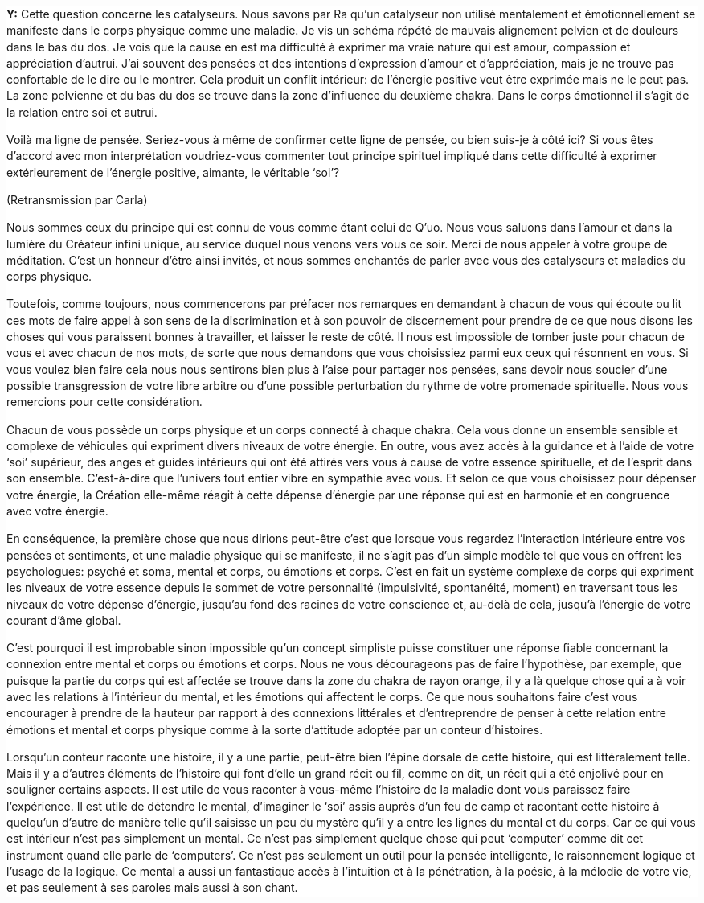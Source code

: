 <p><strong>Y:</strong> Cette question concerne les catalyseurs. Nous savons par Ra qu’un catalyseur non utilisé mentalement et émotionnellement se manifeste dans le corps physique comme une maladie. Je vis un schéma répété de mauvais alignement pelvien et de douleurs dans le bas du dos. Je vois que la cause en est ma difficulté à exprimer ma vraie nature qui est amour, compassion et appréciation d’autrui. J’ai souvent des pensées et des intentions d’expression d’amour et d’appréciation, mais je ne trouve pas confortable de le dire ou le montrer. Cela produit un conflit intérieur: de l’énergie positive veut être exprimée mais ne le peut pas. La zone pelvienne et du bas du dos se trouve dans la zone d’influence du deuxième chakra. Dans le corps émotionnel il s’agit de la relation entre soi et autrui.</p>
<p>Voilà ma ligne de pensée. Seriez-vous à même de confirmer cette ligne de pensée, ou bien suis-je à côté ici? Si vous êtes d’accord avec mon interprétation voudriez-vous commenter tout principe spirituel impliqué dans cette difficulté à exprimer extérieurement de l’énergie positive, aimante, le véritable ‘soi’?</p>
<p class="channel-type">(Retransmission par Carla)</p>
<p>Nous sommes ceux du principe qui est connu de vous comme étant celui de Q’uo. Nous vous saluons dans l’amour et dans la lumière du Créateur infini unique, au service duquel nous venons vers vous ce soir. Merci de nous appeler à votre groupe de méditation. C’est un honneur d’être ainsi invités, et nous sommes enchantés de parler avec vous des catalyseurs et maladies du corps physique.</p>
<p>Toutefois, comme toujours, nous commencerons par préfacer nos remarques en demandant à chacun de vous qui écoute ou lit ces mots de faire appel à son sens de la discrimination et à son pouvoir de discernement pour prendre de ce que nous disons les choses qui vous paraissent bonnes à travailler, et laisser le reste de côté. Il nous est impossible de tomber juste pour chacun de vous et avec chacun de nos mots, de sorte que nous demandons que vous choisissiez parmi eux ceux qui résonnent en vous. Si vous voulez bien faire cela nous nous sentirons bien plus à l’aise pour partager nos pensées, sans devoir nous soucier d’une possible transgression de votre libre arbitre ou d’une possible perturbation du rythme de votre promenade spirituelle. Nous vous remercions pour cette considération.</p>
<p>Chacun de vous possède un corps physique et un corps connecté à chaque chakra. Cela vous donne un ensemble sensible et complexe de véhicules qui expriment divers niveaux de votre énergie. En outre, vous avez accès à la guidance et à l’aide de votre ‘soi’ supérieur, des anges et guides intérieurs qui ont été attirés vers vous à cause de votre essence spirituelle, et de l’esprit dans son ensemble. C’est-à-dire que l’univers tout entier vibre en sympathie avec vous. Et selon ce que vous choisissez pour dépenser votre énergie, la Création elle-même réagit à cette dépense d’énergie par une réponse qui est en harmonie et en congruence avec votre énergie.</p>
<p>En conséquence, la première chose que nous dirions peut-être c’est que lorsque vous regardez l’interaction intérieure entre vos pensées et sentiments, et une maladie physique qui se manifeste, il ne s’agit pas d’un simple modèle tel que vous en offrent les psychologues: psyché et soma, mental et corps, ou émotions et corps. C’est en fait un système complexe de corps qui expriment les niveaux de votre essence depuis le sommet de votre personnalité (impulsivité, spontanéité, moment) en traversant tous les niveaux de votre dépense d’énergie, jusqu’au fond des racines de votre conscience et, au-delà de cela, jusqu’à l’énergie de votre courant d’âme global.</p>
<p>C’est pourquoi il est improbable sinon impossible qu’un concept simpliste puisse constituer une réponse fiable concernant la connexion entre mental et corps ou émotions et corps. Nous ne vous décourageons pas de faire l’hypothèse, par exemple, que puisque la partie du corps qui est affectée se trouve dans la zone du chakra de rayon orange, il y a là quelque chose qui a à voir avec les relations à l’intérieur du mental, et les émotions qui affectent le corps. Ce que nous souhaitons faire c’est vous encourager à prendre de la hauteur par rapport à des connexions littérales et d’entreprendre de penser à cette relation entre émotions et mental et corps physique comme à la sorte d’attitude adoptée par un conteur d’histoires.</p>
<p>Lorsqu’un conteur raconte une histoire, il y a une partie, peut-être bien l’épine dorsale de cette histoire, qui est littéralement telle. Mais il y a d’autres éléments de l’histoire qui font d’elle un grand récit ou fil, comme on dit, un récit qui a été enjolivé pour en souligner certains aspects. Il est utile de vous raconter à vous-même l’histoire de la maladie dont vous paraissez faire l’expérience. Il est utile de détendre le mental, d’imaginer le ‘soi’ assis auprès d’un feu de camp et racontant cette histoire à quelqu’un d’autre de manière telle qu’il saisisse un peu du mystère qu’il y a entre les lignes du mental et du corps. Car ce qui vous est intérieur n’est pas simplement un mental. Ce n’est pas simplement quelque chose qui peut ‘computer’ comme dit cet instrument quand elle parle de ‘computers’. Ce n’est pas seulement un outil pour la pensée intelligente, le raisonnement logique et l’usage de la logique. Ce mental a aussi un fantastique accès à l’intuition et à la pénétration, à la poésie, à la mélodie de votre vie, et pas seulement à ses paroles mais aussi à son chant.</p>